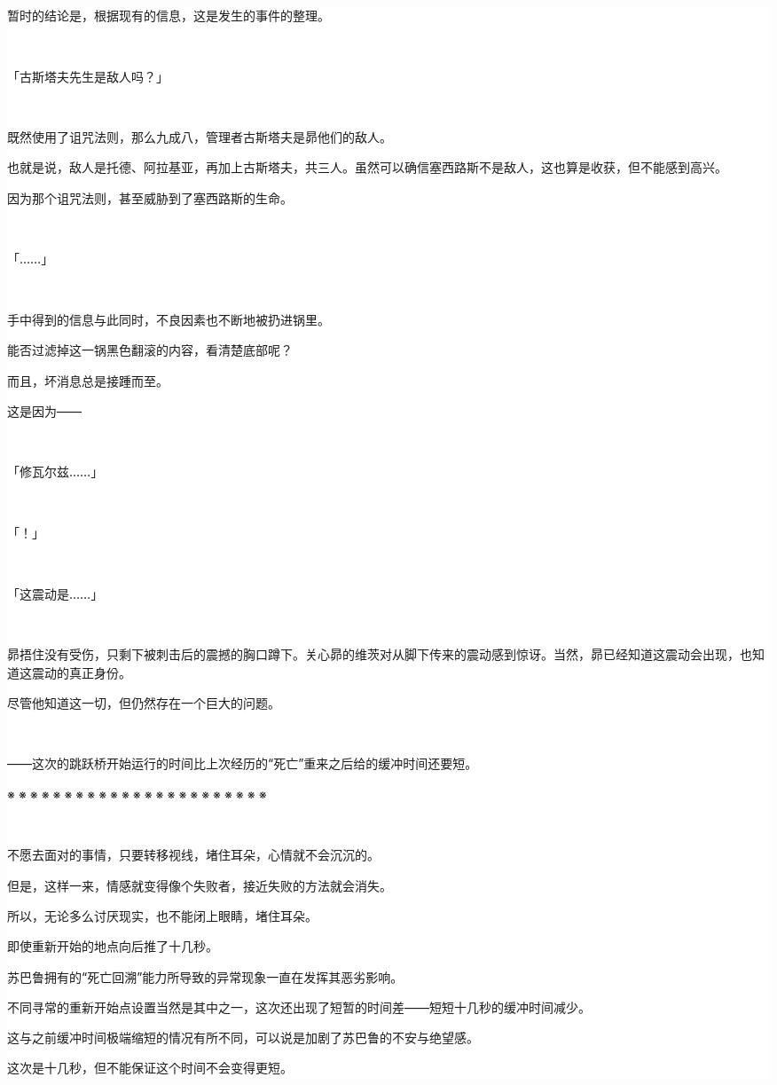 暂时的结论是，根据现有的信息，这是发生的事件的整理。

　

「古斯塔夫先生是敌人吗？」

　

既然使用了诅咒法则，那么九成八，管理者古斯塔夫是昴他们的敌人。

也就是说，敌人是托德、阿拉基亚，再加上古斯塔夫，共三人。虽然可以确信塞西路斯不是敌人，这也算是收获，但不能感到高兴。

因为那个诅咒法则，甚至威胁到了塞西路斯的生命。

　

「……」

　

手中得到的信息与此同时，不良因素也不断地被扔进锅里。

能否过滤掉这一锅黑色翻滚的内容，看清楚底部呢？

而且，坏消息总是接踵而至。

这是因为——

　

「修瓦尔兹……」

　

「！」

　

「这震动是……」


　

昴捂住没有受伤，只剩下被刺击后的震撼的胸口蹲下。关心昴的维茨对从脚下传来的震动感到惊讶。当然，昴已经知道这震动会出现，也知道这震动的真正身份。

尽管他知道这一切，但仍然存在一个巨大的问题。

　

――这次的跳跃桥开始运行的时间比上次经历的“死亡”重来之后给的缓冲时间还要短。
　

※ ※ ※ ※ ※ ※ ※ ※ ※ ※ ※ ※ ※ ※ ※ ※ ※ ※ ※ ※ ※ ※ ※

　

不愿去面对的事情，只要转移视线，堵住耳朵，心情就不会沉沉的。

但是，这样一来，情感就变得像个失败者，接近失败的方法就会消失。

所以，无论多么讨厌现实，也不能闭上眼睛，堵住耳朵。

即使重新开始的地点向后推了十几秒。

苏巴鲁拥有的“死亡回溯”能力所导致的异常现象一直在发挥其恶劣影响。

不同寻常的重新开始点设置当然是其中之一，这次还出现了短暂的时间差——短短十几秒的缓冲时间减少。

这与之前缓冲时间极端缩短的情况有所不同，可以说是加剧了苏巴鲁的不安与绝望感。

这次是十几秒，但不能保证这个时间不会变得更短。
